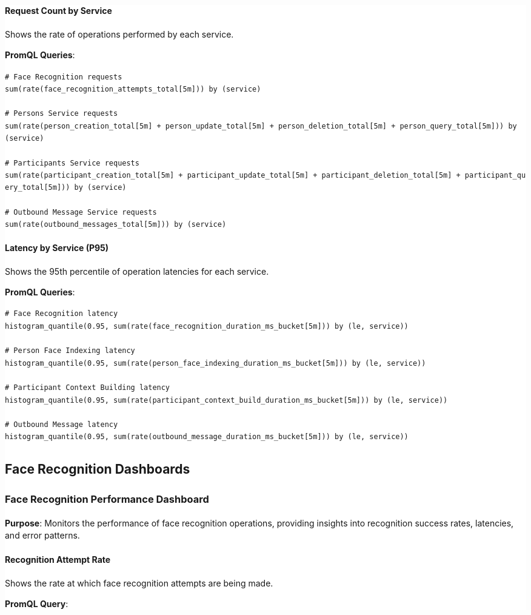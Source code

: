 #### Request Count by Service

Shows the rate of operations performed by each service.

**PromQL Queries**:

```promql
# Face Recognition requests
sum(rate(face_recognition_attempts_total[5m])) by (service)

# Persons Service requests
sum(rate(person_creation_total[5m] + person_update_total[5m] + person_deletion_total[5m] + person_query_total[5m])) by (service)

# Participants Service requests
sum(rate(participant_creation_total[5m] + participant_update_total[5m] + participant_deletion_total[5m] + participant_query_total[5m])) by (service)

# Outbound Message Service requests
sum(rate(outbound_messages_total[5m])) by (service)
```

#### Latency by Service (P95)

Shows the 95th percentile of operation latencies for each service.

**PromQL Queries**:

```promql
# Face Recognition latency
histogram_quantile(0.95, sum(rate(face_recognition_duration_ms_bucket[5m])) by (le, service))

# Person Face Indexing latency
histogram_quantile(0.95, sum(rate(person_face_indexing_duration_ms_bucket[5m])) by (le, service))

# Participant Context Building latency
histogram_quantile(0.95, sum(rate(participant_context_build_duration_ms_bucket[5m])) by (le, service))

# Outbound Message latency
histogram_quantile(0.95, sum(rate(outbound_message_duration_ms_bucket[5m])) by (le, service))
```

## Face Recognition Dashboards

### Face Recognition Performance Dashboard

**Purpose**: Monitors the performance of face recognition operations, providing insights into recognition success rates, latencies, and error patterns.

#### Recognition Attempt Rate

Shows the rate at which face recognition attempts are being made.

**PromQL Query**:
